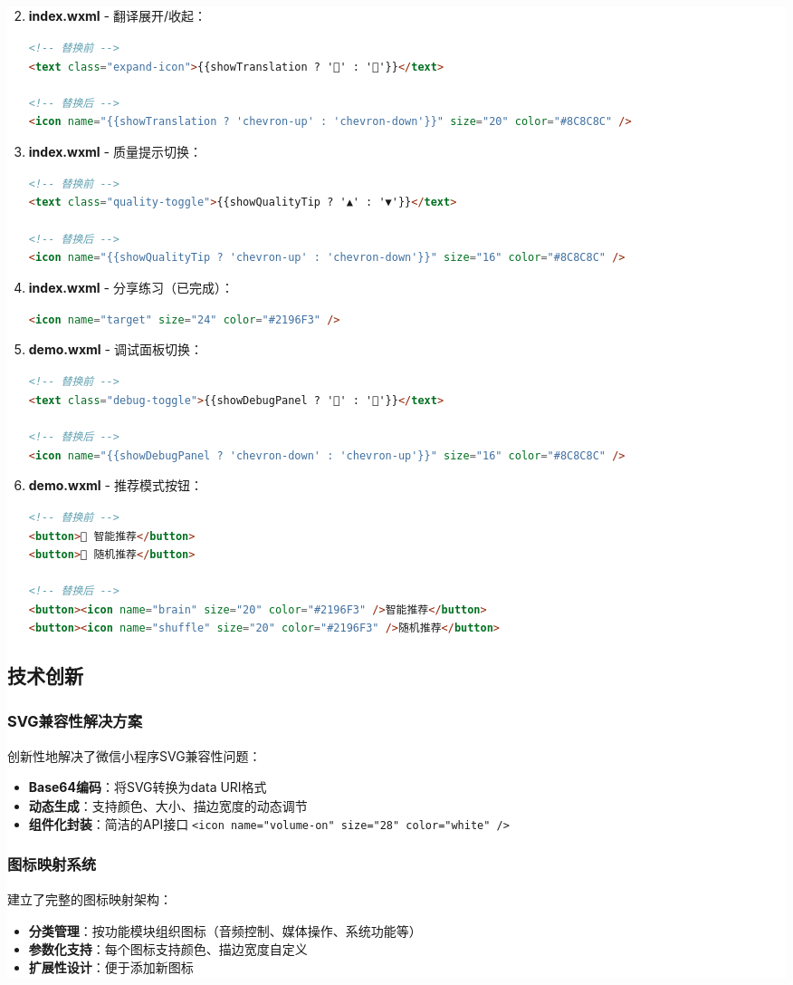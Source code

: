 2. **index.wxml** - 翻译展开/收起：
   ```html
   <!-- 替换前 -->
   <text class="expand-icon">{{showTranslation ? '🔼' : '🔽'}}</text>
   
   <!-- 替换后 -->
   <icon name="{{showTranslation ? 'chevron-up' : 'chevron-down'}}" size="20" color="#8C8C8C" />
   ```

3. **index.wxml** - 质量提示切换：
   ```html
   <!-- 替换前 -->
   <text class="quality-toggle">{{showQualityTip ? '▲' : '▼'}}</text>
   
   <!-- 替换后 -->
   <icon name="{{showQualityTip ? 'chevron-up' : 'chevron-down'}}" size="16" color="#8C8C8C" />
   ```

4. **index.wxml** - 分享练习（已完成）：
   ```html
   <icon name="target" size="24" color="#2196F3" />
   ```

5. **demo.wxml** - 调试面板切换：
   ```html
   <!-- 替换前 -->
   <text class="debug-toggle">{{showDebugPanel ? '🔽' : '🔼'}}</text>
   
   <!-- 替换后 -->
   <icon name="{{showDebugPanel ? 'chevron-down' : 'chevron-up'}}" size="16" color="#8C8C8C" />
   ```

6. **demo.wxml** - 推荐模式按钮：
   ```html
   <!-- 替换前 -->
   <button>🧠 智能推荐</button>
   <button>🔀 随机推荐</button>
   
   <!-- 替换后 -->
   <button><icon name="brain" size="20" color="#2196F3" />智能推荐</button>
   <button><icon name="shuffle" size="20" color="#2196F3" />随机推荐</button>
   ```

## 技术创新

### SVG兼容性解决方案
创新性地解决了微信小程序SVG兼容性问题：
- **Base64编码**：将SVG转换为data URI格式
- **动态生成**：支持颜色、大小、描边宽度的动态调节
- **组件化封装**：简洁的API接口 `<icon name="volume-on" size="28" color="white" />`

### 图标映射系统
建立了完整的图标映射架构：
- **分类管理**：按功能模块组织图标（音频控制、媒体操作、系统功能等）
- **参数化支持**：每个图标支持颜色、描边宽度自定义
- **扩展性设计**：便于添加新图标
